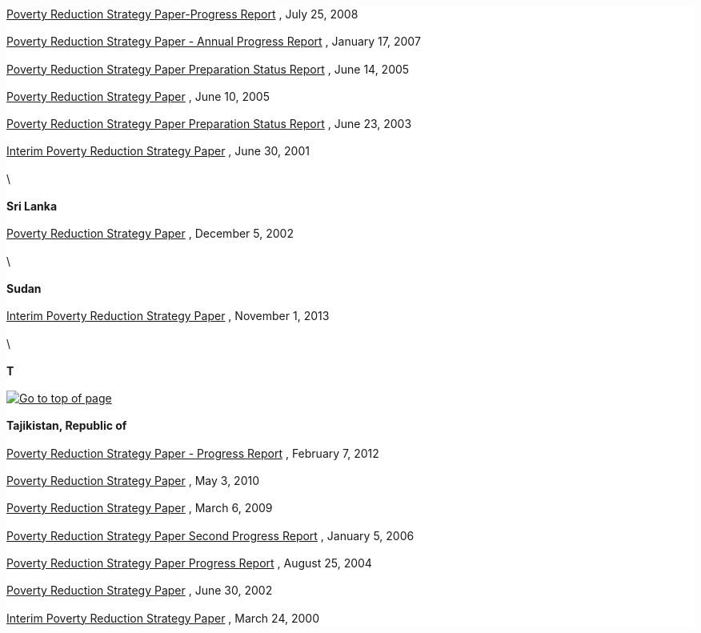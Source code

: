 [Poverty Reduction Strategy Paper-Progress
Report](http://www.imf.org/external/pubs/ft/scr/2008/cr08250.pdf) , July 25, 2008

[Poverty Reduction Strategy Paper - Annual Progress
Report](http://www.imf.org/external/pubs/ft/scr/2007/cr0717.pdf) , January 17, 2007

[Poverty Reduction Strategy Paper Preparation Status
Report](http://www.imf.org/external/pubs/ft/scr/2005/cr05201.pdf) , June 14, 2005

[Poverty Reduction Strategy
Paper](http://www.imf.org/external/pubs/ft/scr/2005/cr05191.pdf) , June 10, 2005

[Poverty Reduction Strategy Paper Preparation Status
Report](http://www.imf.org/external/pubs/ft/scr/2003/cr03182.pdf) , June 23, 2003

[Interim Poverty Reduction Strategy
Paper](http://www.imf.org/external/NP/prsp/2001/sle/01/index.htm) , June 30, 2001

\

**Sri Lanka**

[Poverty Reduction Strategy
Paper](http://www.imf.org/external/NP/prsp/2002/lka/01/index.htm) , December 5, 2002

\

**Sudan**

[Interim Poverty Reduction Strategy
Paper](http://www.imf.org/external/pubs/ft/scr/2013/cr13318.pdf) , November 1, 2013

\

**T**

[![Go to top of page](http://www.imf.org/external/images/up.gif)](#Headingtop)

**Tajikistan, Republic of**

[Poverty Reduction Strategy Paper - Progress
Report](http://www.imf.org/external/pubs/ft/scr/2012/cr1233.pdf) , February 7, 2012

[Poverty Reduction Strategy
Paper](http://www.imf.org/external/pubs/ft/scr/2010/cr10104.pdf) , May 3, 2010

[Poverty Reduction Strategy
Paper](http://www.imf.org/external/pubs/ft/scr/2009/cr0982.pdf) , March 6, 2009

[Poverty Reduction Strategy Paper Second Progress
Report](http://www.imf.org/external/pubs/ft/scr/2006/cr0601.pdf) , January 5, 2006

[Poverty Reduction Strategy Paper Progress
Report](http://www.imf.org/external/pubs/ft/scr/2004/cr04280.pdf) , August 25, 2004

[Poverty Reduction Strategy
Paper](http://www.imf.org/external/NP/prsp/2002/tjk/01/index.htm) , June 30, 2002

[Interim Poverty Reduction Strategy
Paper](http://www.imf.org/external/NP/prsp/2000/tjk/01/index.htm) , March 24, 2000
